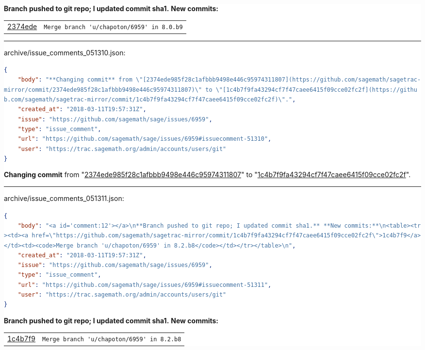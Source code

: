 <a id='comment:11'></a>
**Branch pushed to git repo; I updated commit sha1.** **New commits:**
<table><tr><td><a href="https://github.com/sagemath/sagetrac-mirror/commit/2374ede985f28c1afbbb9498e446c95974311807">2374ede</a></td><td><code>Merge branch 'u/chapoton/6959' in 8.0.b9</code></td></tr></table>




---

archive/issue_comments_051310.json:
```json
{
    "body": "**Changing commit** from \"[2374ede985f28c1afbbb9498e446c95974311807](https://github.com/sagemath/sagetrac-mirror/commit/2374ede985f28c1afbbb9498e446c95974311807)\" to \"[1c4b7f9fa43294cf7f47caee6415f09cce02fc2f](https://github.com/sagemath/sagetrac-mirror/commit/1c4b7f9fa43294cf7f47caee6415f09cce02fc2f)\".",
    "created_at": "2018-03-11T19:57:31Z",
    "issue": "https://github.com/sagemath/sage/issues/6959",
    "type": "issue_comment",
    "url": "https://github.com/sagemath/sage/issues/6959#issuecomment-51310",
    "user": "https://trac.sagemath.org/admin/accounts/users/git"
}
```

**Changing commit** from "[2374ede985f28c1afbbb9498e446c95974311807](https://github.com/sagemath/sagetrac-mirror/commit/2374ede985f28c1afbbb9498e446c95974311807)" to "[1c4b7f9fa43294cf7f47caee6415f09cce02fc2f](https://github.com/sagemath/sagetrac-mirror/commit/1c4b7f9fa43294cf7f47caee6415f09cce02fc2f)".



---

archive/issue_comments_051311.json:
```json
{
    "body": "<a id='comment:12'></a>\n**Branch pushed to git repo; I updated commit sha1.** **New commits:**\n<table><tr><td><a href=\"https://github.com/sagemath/sagetrac-mirror/commit/1c4b7f9fa43294cf7f47caee6415f09cce02fc2f\">1c4b7f9</a></td><td><code>Merge branch 'u/chapoton/6959' in 8.2.b8</code></td></tr></table>\n",
    "created_at": "2018-03-11T19:57:31Z",
    "issue": "https://github.com/sagemath/sage/issues/6959",
    "type": "issue_comment",
    "url": "https://github.com/sagemath/sage/issues/6959#issuecomment-51311",
    "user": "https://trac.sagemath.org/admin/accounts/users/git"
}
```

<a id='comment:12'></a>
**Branch pushed to git repo; I updated commit sha1.** **New commits:**
<table><tr><td><a href="https://github.com/sagemath/sagetrac-mirror/commit/1c4b7f9fa43294cf7f47caee6415f09cce02fc2f">1c4b7f9</a></td><td><code>Merge branch 'u/chapoton/6959' in 8.2.b8</code></td></tr></table>

